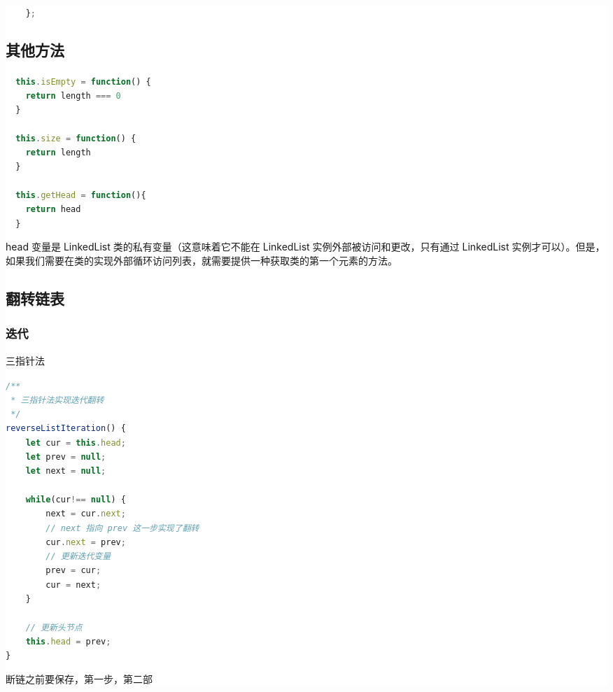 ```js
    };
```

## 其他方法

```js
  this.isEmpty = function() { 
    return length === 0 
  } 
  
  this.size = function() { 
    return length 
  } 
  
  this.getHead = function(){ 
    return head 
  } 
```

head 变量是 LinkedList 类的私有变量（这意味着它不能在 LinkedList 实例外部被访问和更改，只有通过 LinkedList 实例才可以）。但是，如果我们需要在类的实现外部循环访问列表，就需要提供一种获取类的第一个元素的方法。

## 翻转链表

### 迭代

三指针法

```js
/**
 * 三指针法实现迭代翻转
 */
reverseListIteration() {
	let cur = this.head;
	let prev = null;
	let next = null;
	
	while(cur!== null) {
		next = cur.next;
		// next 指向 prev 这一步实现了翻转
		cur.next = prev;
		// 更新迭代变量
		prev = cur;
		cur = next;
	}
	
	// 更新头节点
	this.head = prev;
}
```

断链之前要保存，第一步，第二部
